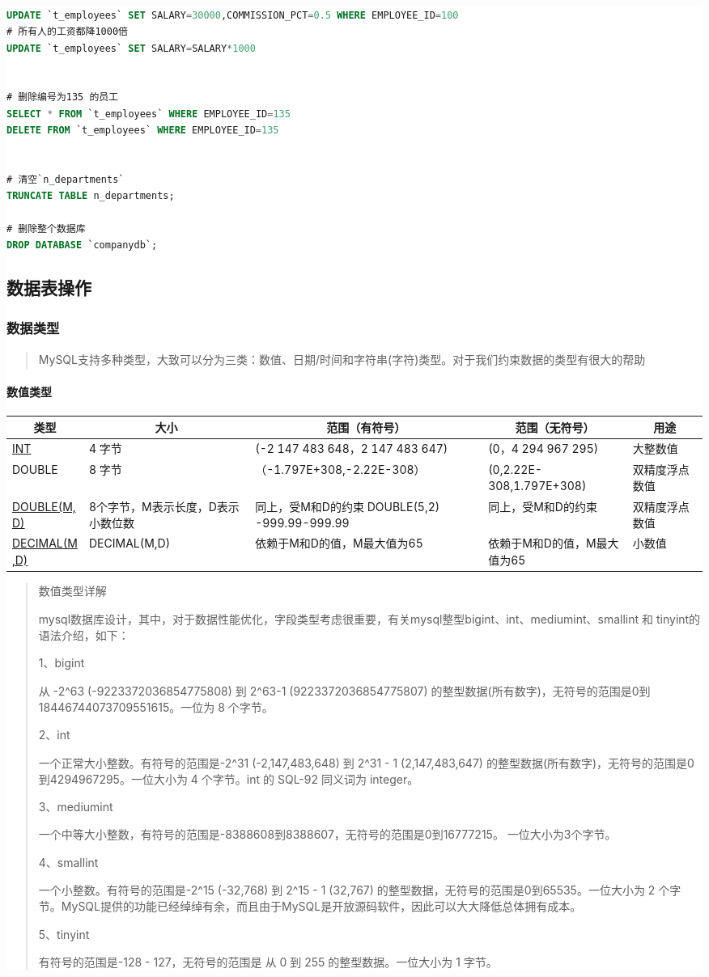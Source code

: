 ``` sql
UPDATE `t_employees` SET SALARY=30000,COMMISSION_PCT=0.5 WHERE EMPLOYEE_ID=100
# 所有人的工资都降1000倍
UPDATE `t_employees` SET SALARY=SALARY*1000


# 删除编号为135 的员工
SELECT * FROM `t_employees` WHERE EMPLOYEE_ID=135
DELETE FROM `t_employees` WHERE EMPLOYEE_ID=135


# 清空`n_departments`
TRUNCATE TABLE n_departments;

# 删除整个数据库
DROP DATABASE `companydb`;
```



## 数据表操作

### 数据类型

> MySQL支持多种类型，大致可以分为三类：数值、日期/时间和字符串(字符)类型。对于我们约束数据的类型有很大的帮助 
>

#### 数值类型

| 类型             | 大小                              | 范围（有符号）                                  | 范围（无符号）              | 用途           |
| ---------------- | --------------------------------- | ----------------------------------------------- | --------------------------- | -------------- |
| [INT]()          | 4 字节                            | (-2 147 483 648，2 147 483 647)                 | (0，4 294 967 295)          | 大整数值       |
| DOUBLE           | 8 字节                            | （-1.797E+308,-2.22E-308）                      | (0,2.22E-308,1.797E+308)    | 双精度浮点数值 |
| [DOUBLE(M,D)]()  | 8个字节，M表示长度，D表示小数位数 | 同上，受M和D的约束   DOUBLE(5,2) -999.99-999.99 | 同上，受M和D的约束          | 双精度浮点数值 |
| [DECIMAL(M,D)]() | DECIMAL(M,D)                      | 依赖于M和D的值，M最大值为65                     | 依赖于M和D的值，M最大值为65 | 小数值         |

> 数值类型详解
>
> mysql数据库设计，其中，对于数据性能优化，字段类型考虑很重要，有关mysql整型bigint、int、mediumint、smallint 和 tinyint的语法介绍，如下：
>
> 1、bigint
>
> 从 -2^63 (-9223372036854775808) 到 2^63-1 (9223372036854775807) 的整型数据(所有数字)，无符号的范围是0到18446744073709551615。一位为 8 个字节。
>
> 2、int
>
> 一个正常大小整数。有符号的范围是-2^31 (-2,147,483,648) 到 2^31 - 1 (2,147,483,647) 的整型数据(所有数字)，无符号的范围是0到4294967295。一位大小为 4 个字节。int 的 SQL-92 同义词为 integer。
>
> 3、mediumint
>
> 一个中等大小整数，有符号的范围是-8388608到8388607，无符号的范围是0到16777215。 一位大小为3个字节。
>
> 4、smallint
>
> 一个小整数。有符号的范围是-2^15 (-32,768) 到 2^15 - 1 (32,767) 的整型数据，无符号的范围是0到65535。一位大小为 2 个字节。MySQL提供的功能已经绰绰有余，而且由于MySQL是开放源码软件，因此可以大大降低总体拥有成本。
>
> 5、tinyint
>
> 有符号的范围是-128 - 127，无符号的范围是 从 0 到 255 的整型数据。一位大小为 1 字节。

